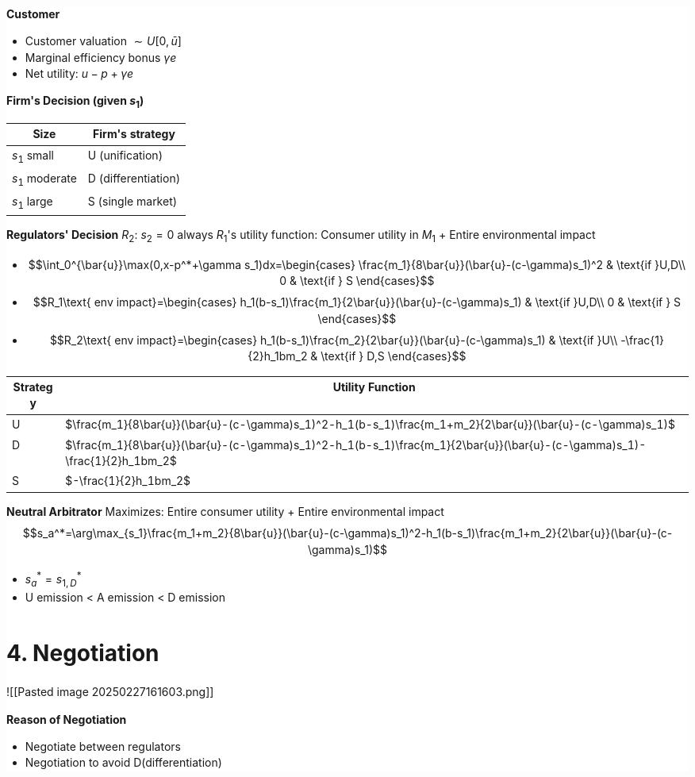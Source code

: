__Customer__
- Customer valuation $\sim U[0,\bar{u}]$
- Marginal efficiency bonus $\gamma e$
- Net utility: $u-p+\gamma e$

__Firm's Decision (given $s_1$)__

| Size           | Firm's strategy     |
| -------------- | ------------------- |
| $s_1$ small    | U (unification)     |
| $s_1$ moderate | D (differentiation) |
| $s_1$ large    | S (single market)   |

__Regulators' Decision__
$R_2$: $s_2=0$ always
$R_1$'s utility function: Consumer utility in $M_1$ + Entire environmental impact
- $$\int_0^{\bar{u}}\max(0,x-p^*+\gamma s_1)dx=\begin{cases}
  \frac{m_1}{8\bar{u}}(\bar{u}-(c-\gamma)s_1)^2 & \text{if }U,D\\
  0 & \text{if } S
  \end{cases}$$
- $$R_1\text{ env impact}=\begin{cases}
  h_1(b-s_1)\frac{m_1}{2\bar{u}}(\bar{u}-(c-\gamma)s_1) & \text{if }U,D\\
  0 & \text{if } S
  \end{cases}$$
- $$R_2\text{ env impact}=\begin{cases}
  h_1(b-s_1)\frac{m_2}{2\bar{u}}(\bar{u}-(c-\gamma)s_1) & \text{if }U\\
  -\frac{1}{2}h_1bm_2 & \text{if } D,S
  \end{cases}$$

| Strategy | Utility Function                                                                                                         |
| -------- | ------------------------------------------------------------------------------------------------------------------------ |
| U        | $\frac{m_1}{8\bar{u}}(\bar{u}-(c-\gamma)s_1)^2-h_1(b-s_1)\frac{m_1+m_2}{2\bar{u}}(\bar{u}-(c-\gamma)s_1)$                |
| D        | $\frac{m_1}{8\bar{u}}(\bar{u}-(c-\gamma)s_1)^2-h_1(b-s_1)\frac{m_1}{2\bar{u}}(\bar{u}-(c-\gamma)s_1)-\frac{1}{2}h_1bm_2$ |
| S        | $-\frac{1}{2}h_1bm_2$                                                                                                    |


__Neutral Arbitrator__
Maximizes: Entire consumer utility + Entire environmental impact
$$s_a^*=\arg\max_{s_1}\frac{m_1+m_2}{8\bar{u}}(\bar{u}-(c-\gamma)s_1)^2-h_1(b-s_1)\frac{m_1+m_2}{2\bar{u}}(\bar{u}-(c-\gamma)s_1)$$
- $s_a^*=s_{1,D}^*$
- U emission < A emission < D emission

# 4. Negotiation
![[Pasted image 20250227161603.png]]

__Reason of Negotiation__
- Negotiate between regulators
- Negotiation to avoid D(differentiation)
